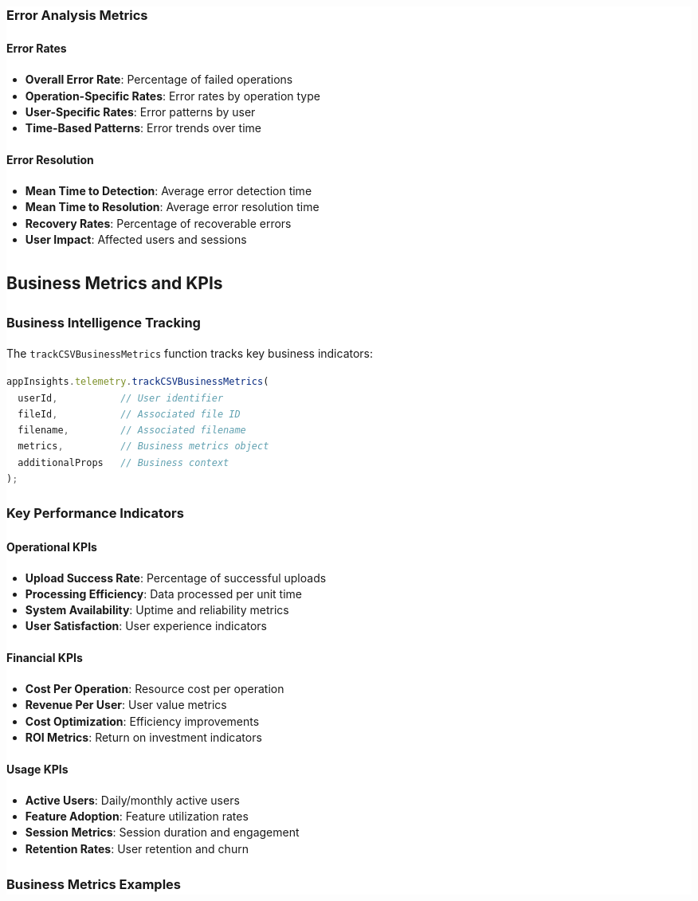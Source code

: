 ### Error Analysis Metrics

#### Error Rates
- **Overall Error Rate**: Percentage of failed operations
- **Operation-Specific Rates**: Error rates by operation type
- **User-Specific Rates**: Error patterns by user
- **Time-Based Patterns**: Error trends over time

#### Error Resolution
- **Mean Time to Detection**: Average error detection time
- **Mean Time to Resolution**: Average error resolution time
- **Recovery Rates**: Percentage of recoverable errors
- **User Impact**: Affected users and sessions

## Business Metrics and KPIs

### Business Intelligence Tracking

The `trackCSVBusinessMetrics` function tracks key business indicators:

```javascript
appInsights.telemetry.trackCSVBusinessMetrics(
  userId,           // User identifier
  fileId,           // Associated file ID
  filename,         // Associated filename
  metrics,          // Business metrics object
  additionalProps   // Business context
);
```

### Key Performance Indicators

#### Operational KPIs
- **Upload Success Rate**: Percentage of successful uploads
- **Processing Efficiency**: Data processed per unit time
- **System Availability**: Uptime and reliability metrics
- **User Satisfaction**: User experience indicators

#### Financial KPIs
- **Cost Per Operation**: Resource cost per operation
- **Revenue Per User**: User value metrics
- **Cost Optimization**: Efficiency improvements
- **ROI Metrics**: Return on investment indicators

#### Usage KPIs
- **Active Users**: Daily/monthly active users
- **Feature Adoption**: Feature utilization rates
- **Session Metrics**: Session duration and engagement
- **Retention Rates**: User retention and churn

### Business Metrics Examples
